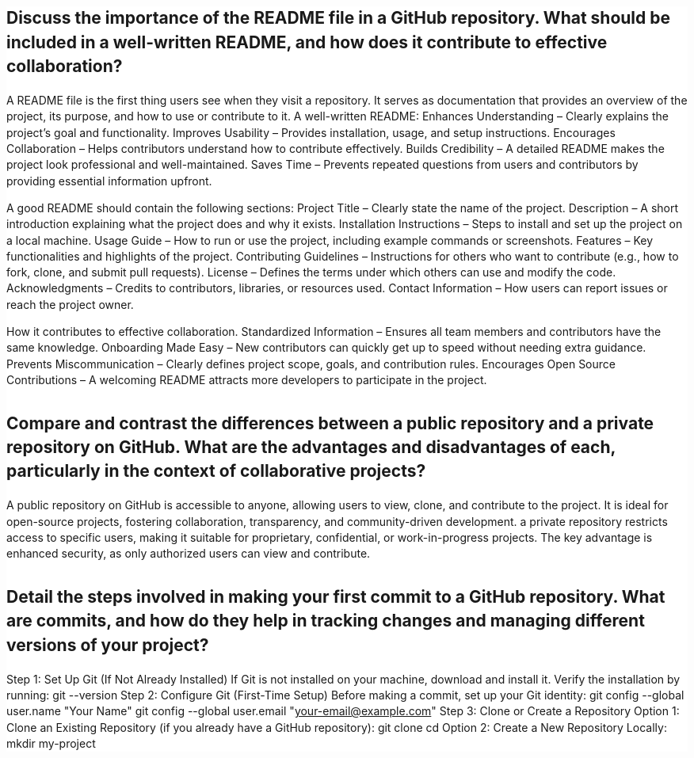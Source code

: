 ## Discuss the importance of the README file in a GitHub repository. What should be included in a well-written README, and how does it contribute to effective collaboration?

A README file is the first thing users see when they visit a repository. It serves as documentation that provides an overview of the project, its purpose, and how to use or contribute to it. A well-written README:
Enhances Understanding – Clearly explains the project’s goal and functionality.
Improves Usability – Provides installation, usage, and setup instructions.
Encourages Collaboration – Helps contributors understand how to contribute effectively.
Builds Credibility – A detailed README makes the project look professional and well-maintained.
Saves Time – Prevents repeated questions from users and contributors by providing essential information upfront.

A good README should contain the following sections:
Project Title – Clearly state the name of the project.
Description – A short introduction explaining what the project does and why it exists.
Installation Instructions – Steps to install and set up the project on a local machine.
Usage Guide – How to run or use the project, including example commands or screenshots.
Features – Key functionalities and highlights of the project.
Contributing Guidelines – Instructions for others who want to contribute (e.g., how to fork, clone, and submit pull requests).
License – Defines the terms under which others can use and modify the code.
Acknowledgments – Credits to contributors, libraries, or resources used.
Contact Information – How users can report issues or reach the project owner.

How it contributes to effective collaboration.
Standardized Information – Ensures all team members and contributors have the same knowledge.
Onboarding Made Easy – New contributors can quickly get up to speed without needing extra guidance.
Prevents Miscommunication – Clearly defines project scope, goals, and contribution rules.
Encourages Open Source Contributions – A welcoming README attracts more developers to participate in the project.

## Compare and contrast the differences between a public repository and a private repository on GitHub. What are the advantages and disadvantages of each, particularly in the context of collaborative projects?

A public repository on GitHub is accessible to anyone, allowing users to view, clone, and contribute to the project. It is ideal for open-source projects, fostering collaboration, transparency, and community-driven development.
a private repository restricts access to specific users, making it suitable for proprietary, confidential, or work-in-progress projects. The key advantage is enhanced security, as only authorized users can view and contribute.

## Detail the steps involved in making your first commit to a GitHub repository. What are commits, and how do they help in tracking changes and managing different versions of your project?
Step 1: Set Up Git (If Not Already Installed)
If Git is not installed on your machine, download and install it.
Verify the installation by running:
git --version
Step 2: Configure Git (First-Time Setup)
Before making a commit, set up your Git identity:
git config --global user.name "Your Name"
git config --global user.email "your-email@example.com"
Step 3: Clone or Create a Repository
Option 1: Clone an Existing Repository (if you already have a GitHub repository):
git clone <repository-URL>
cd <repository-name>
Option 2: Create a New Repository Locally:
mkdir my-project